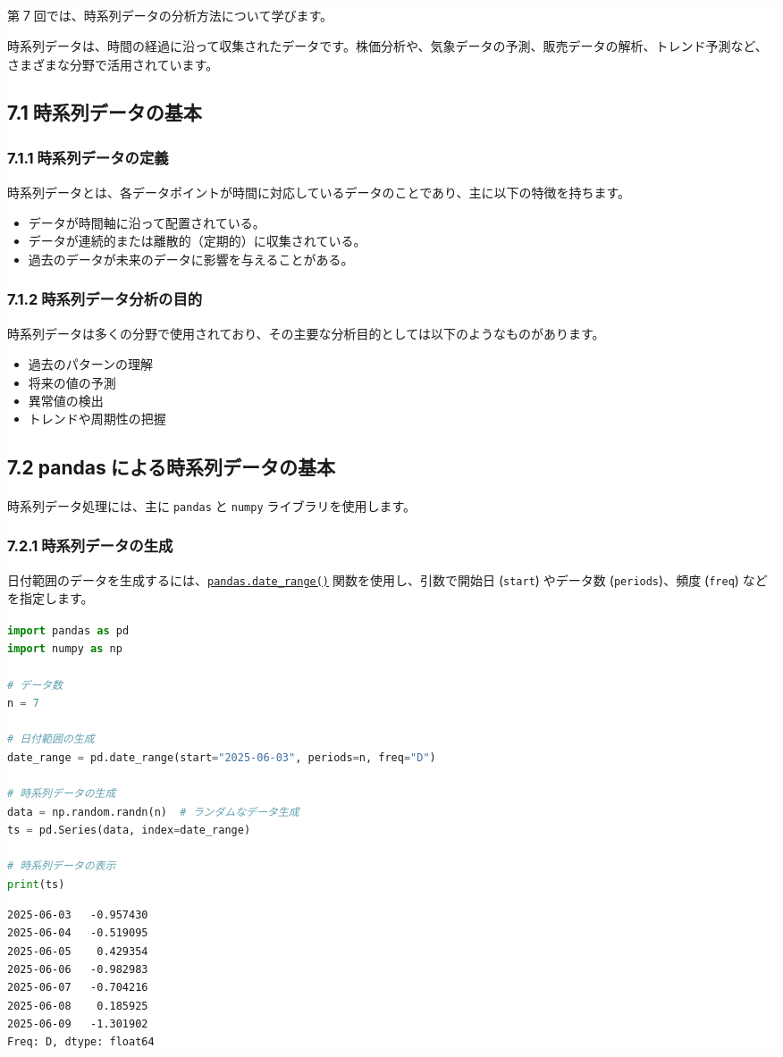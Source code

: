第 7 回では、時系列データの分析方法について学びます。

時系列データは、時間の経過に沿って収集されたデータです。株価分析や、気象データの予測、販売データの解析、トレンド予測など、さまざまな分野で活用されています。

## 7.1 時系列データの基本

### 7.1.1 時系列データの定義

時系列データとは、各データポイントが時間に対応しているデータのことであり、主に以下の特徴を持ちます。

- データが時間軸に沿って配置されている。
- データが連続的または離散的（定期的）に収集されている。
- 過去のデータが未来のデータに影響を与えることがある。

### 7.1.2 時系列データ分析の目的

時系列データは多くの分野で使用されており、その主要な分析目的としては以下のようなものがあります。

- 過去のパターンの理解
- 将来の値の予測
- 異常値の検出
- トレンドや周期性の把握

## 7.2 pandas による時系列データの基本

時系列データ処理には、主に `pandas` と `numpy` ライブラリを使用します。

### 7.2.1 時系列データの生成

日付範囲のデータを生成するには、[`pandas.date_range()`](https://pandas.pydata.org/docs/reference/api/pandas.date_range.html) 関数を使用し、引数で開始日 (`start`) やデータ数 (`periods`)、頻度 (`freq`) などを指定します。

```python
import pandas as pd
import numpy as np

# データ数
n = 7

# 日付範囲の生成
date_range = pd.date_range(start="2025-06-03", periods=n, freq="D")

# 時系列データの生成
data = np.random.randn(n)  # ランダムなデータ生成
ts = pd.Series(data, index=date_range)

# 時系列データの表示
print(ts)
```

```title="Output"
2025-06-03   -0.957430
2025-06-04   -0.519095
2025-06-05    0.429354
2025-06-06   -0.982983
2025-06-07   -0.704216
2025-06-08    0.185925
2025-06-09   -1.301902
Freq: D, dtype: float64
```
